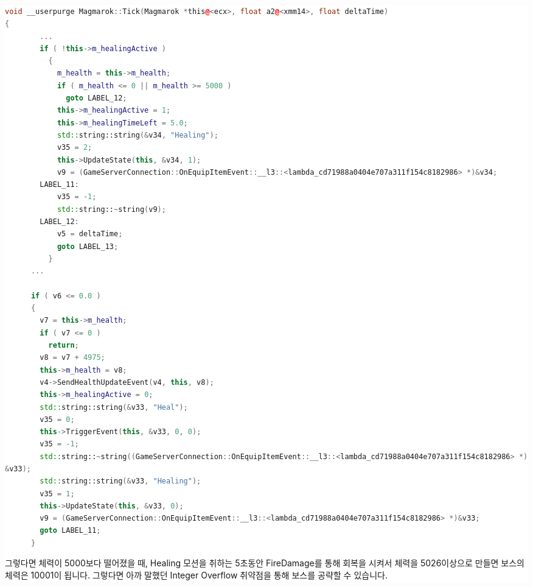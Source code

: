 ```cpp
void __userpurge Magmarok::Tick(Magmarok *this@<ecx>, float a2@<xmm14>, float deltaTime)
{
		...
		if ( !this->m_healingActive )
		  {
		    m_health = this->m_health;
		    if ( m_health <= 0 || m_health >= 5000 )
		      goto LABEL_12;
		    this->m_healingActive = 1;
		    this->m_healingTimeLeft = 5.0;
		    std::string::string(&v34, "Healing");
		    v35 = 2;
		    this->UpdateState(this, &v34, 1);
		    v9 = (GameServerConnection::OnEquipItemEvent::__l3::<lambda_cd71988a0404e707a311f154c8182986> *)&v34;
		LABEL_11:
		    v35 = -1;
		    std::string::~string(v9);
		LABEL_12:
		    v5 = deltaTime;
		    goto LABEL_13;
		  }
	  ...
	  
	  if ( v6 <= 0.0 )
	  {
	    v7 = this->m_health;
	    if ( v7 <= 0 )
	      return;
	    v8 = v7 + 4975;
	    this->m_health = v8;
	    v4->SendHealthUpdateEvent(v4, this, v8);
	    this->m_healingActive = 0;
	    std::string::string(&v33, "Heal");
	    v35 = 0;
	    this->TriggerEvent(this, &v33, 0, 0);
	    v35 = -1;
	    std::string::~string((GameServerConnection::OnEquipItemEvent::__l3::<lambda_cd71988a0404e707a311f154c8182986> *)&v33);
	    std::string::string(&v33, "Healing");
	    v35 = 1;
	    this->UpdateState(this, &v33, 0);
	    v9 = (GameServerConnection::OnEquipItemEvent::__l3::<lambda_cd71988a0404e707a311f154c8182986> *)&v33;
	    goto LABEL_11;
	  }
```

그렇다면 체력이 5000보다 떨어졌을 때, Healing 모션을 취하는 5초동안 FireDamage를 통해 회복을 시켜서 체력을 5026이상으로 만들면 보스의 체력은 10001이 됩니다. 그렇다면 아까 말했던 Integer Overflow 취약점을 통해 보스를 공략할 수 있습니다.
